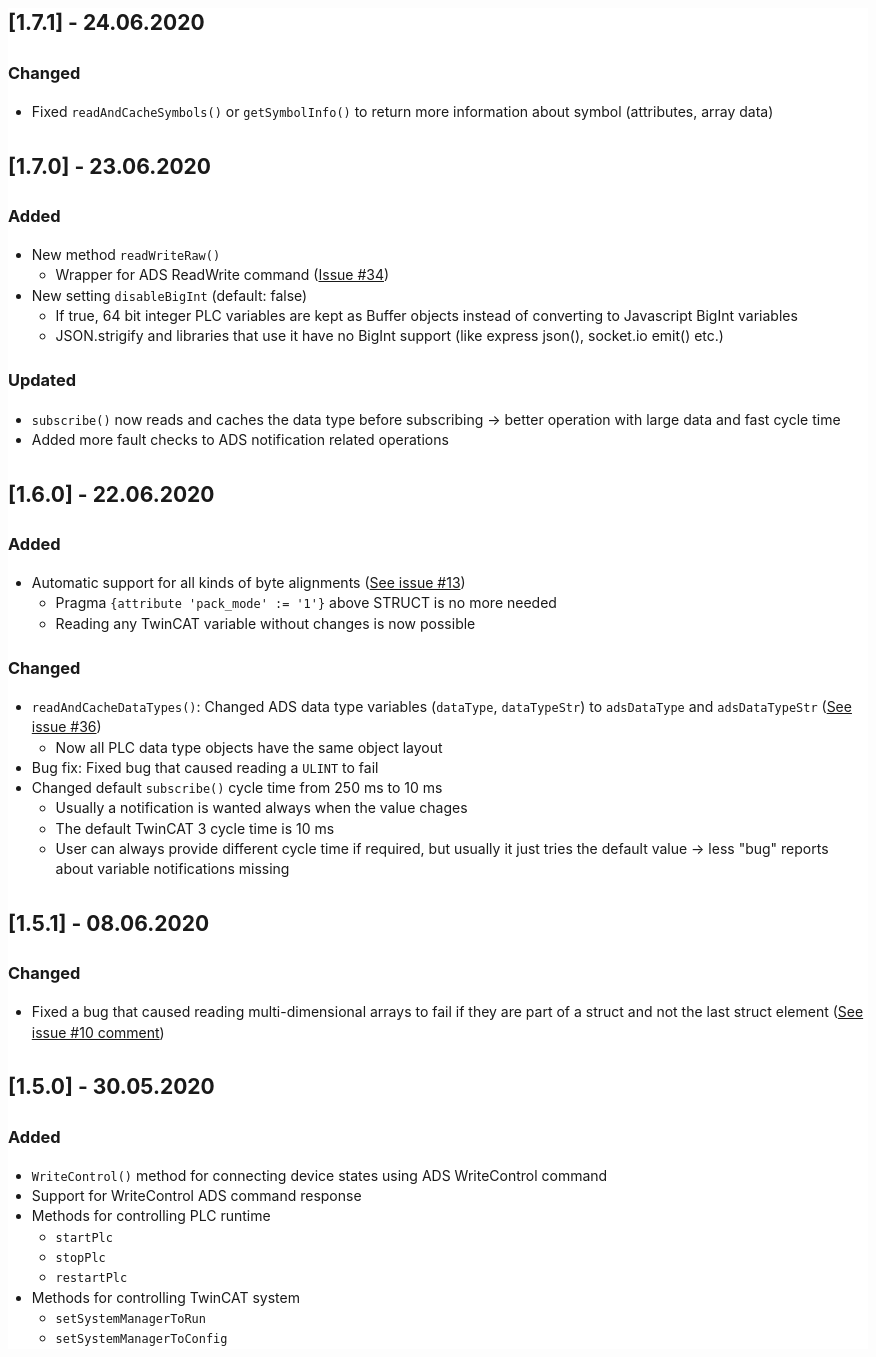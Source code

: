 ## [1.7.1] - 24.06.2020
### Changed
- Fixed `readAndCacheSymbols()` or `getSymbolInfo()` to return more information about symbol (attributes, array data)

## [1.7.0] - 23.06.2020
### Added
- New method `readWriteRaw()`
  - Wrapper for ADS ReadWrite command ([Issue #34](https://github.com/jisotalo/ads-client/issues/34))
- New setting `disableBigInt` (default: false)
  - If true, 64 bit integer PLC variables are kept as Buffer objects instead of converting to Javascript BigInt variables 
  - JSON.strigify and libraries that use it have no BigInt support (like express json(), socket.io emit() etc.)

### Updated
- `subscribe()` now reads and caches the data type before subscribing -> better operation with large data and fast cycle time
- Added more fault checks to ADS notification related operations


## [1.6.0] - 22.06.2020
### Added
- Automatic support for all kinds of byte alignments ([See issue #13](https://github.com/jisotalo/ads-client/issues/13))
  - Pragma `{attribute 'pack_mode' := '1'}` above STRUCT is no more needed 
  - Reading any TwinCAT variable without changes is now possible

### Changed
- `readAndCacheDataTypes()`: Changed ADS data type variables (`dataType`, `dataTypeStr`) to `adsDataType` and `adsDataTypeStr` ([See issue #36](https://github.com/jisotalo/ads-client/issues/36))
  - Now all PLC data type objects have the same object layout
- Bug fix: Fixed bug that caused reading a `ULINT` to fail
- Changed default `subscribe()` cycle time from 250 ms to 10 ms 
    - Usually a notification is wanted always when the value chages
    - The default TwinCAT 3 cycle time is 10 ms
    - User can always provide different cycle time if required, but usually it just tries the default value -> less "bug" reports about variable notifications missing
    
## [1.5.1] - 08.06.2020
### Changed
- Fixed a bug that caused reading multi-dimensional arrays to fail if they are part of a struct and not the last struct element ([See issue #10 comment](https://github.com/jisotalo/ads-client/issues/10#issuecomment-640470603))

## [1.5.0] - 30.05.2020
### Added
- `WriteControl()` method for connecting device states using ADS WriteControl command
- Support for WriteControl ADS command response
- Methods for controlling PLC runtime
  - `startPlc`
  - `stopPlc`
  - `restartPlc`
- Methods for controlling TwinCAT system
  - `setSystemManagerToRun`
  - `setSystemManagerToConfig`